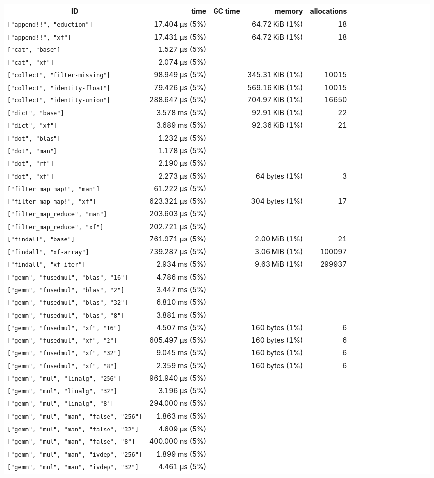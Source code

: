 | ID                                       | time            | GC time | memory          | allocations |
|------------------------------------------|----------------:|--------:|----------------:|------------:|
| `["append!!", "eduction"]`               |  17.404 μs (5%) |         |  64.72 KiB (1%) |          18 |
| `["append!!", "xf"]`                     |  17.431 μs (5%) |         |  64.72 KiB (1%) |          18 |
| `["cat", "base"]`                        |   1.527 μs (5%) |         |                 |             |
| `["cat", "xf"]`                          |   2.074 μs (5%) |         |                 |             |
| `["collect", "filter-missing"]`          |  98.949 μs (5%) |         | 345.31 KiB (1%) |       10015 |
| `["collect", "identity-float"]`          |  79.426 μs (5%) |         | 569.16 KiB (1%) |       10015 |
| `["collect", "identity-union"]`          | 288.647 μs (5%) |         | 704.97 KiB (1%) |       16650 |
| `["dict", "base"]`                       |   3.578 ms (5%) |         |  92.91 KiB (1%) |          22 |
| `["dict", "xf"]`                         |   3.689 ms (5%) |         |  92.36 KiB (1%) |          21 |
| `["dot", "blas"]`                        |   1.232 μs (5%) |         |                 |             |
| `["dot", "man"]`                         |   1.178 μs (5%) |         |                 |             |
| `["dot", "rf"]`                          |   2.190 μs (5%) |         |                 |             |
| `["dot", "xf"]`                          |   2.273 μs (5%) |         |   64 bytes (1%) |           3 |
| `["filter_map_map!", "man"]`             |  61.222 μs (5%) |         |                 |             |
| `["filter_map_map!", "xf"]`              | 623.321 μs (5%) |         |  304 bytes (1%) |          17 |
| `["filter_map_reduce", "man"]`           | 203.603 μs (5%) |         |                 |             |
| `["filter_map_reduce", "xf"]`            | 202.721 μs (5%) |         |                 |             |
| `["findall", "base"]`                    | 761.971 μs (5%) |         |   2.00 MiB (1%) |          21 |
| `["findall", "xf-array"]`                | 739.287 μs (5%) |         |   3.06 MiB (1%) |      100097 |
| `["findall", "xf-iter"]`                 |   2.934 ms (5%) |         |   9.63 MiB (1%) |      299937 |
| `["gemm", "fusedmul", "blas", "16"]`     |   4.786 ms (5%) |         |                 |             |
| `["gemm", "fusedmul", "blas", "2"]`      |   3.447 ms (5%) |         |                 |             |
| `["gemm", "fusedmul", "blas", "32"]`     |   6.810 ms (5%) |         |                 |             |
| `["gemm", "fusedmul", "blas", "8"]`      |   3.881 ms (5%) |         |                 |             |
| `["gemm", "fusedmul", "xf", "16"]`       |   4.507 ms (5%) |         |  160 bytes (1%) |           6 |
| `["gemm", "fusedmul", "xf", "2"]`        | 605.497 μs (5%) |         |  160 bytes (1%) |           6 |
| `["gemm", "fusedmul", "xf", "32"]`       |   9.045 ms (5%) |         |  160 bytes (1%) |           6 |
| `["gemm", "fusedmul", "xf", "8"]`        |   2.359 ms (5%) |         |  160 bytes (1%) |           6 |
| `["gemm", "mul", "linalg", "256"]`       | 961.940 μs (5%) |         |                 |             |
| `["gemm", "mul", "linalg", "32"]`        |   3.196 μs (5%) |         |                 |             |
| `["gemm", "mul", "linalg", "8"]`         | 294.000 ns (5%) |         |                 |             |
| `["gemm", "mul", "man", "false", "256"]` |   1.863 ms (5%) |         |                 |             |
| `["gemm", "mul", "man", "false", "32"]`  |   4.609 μs (5%) |         |                 |             |
| `["gemm", "mul", "man", "false", "8"]`   | 400.000 ns (5%) |         |                 |             |
| `["gemm", "mul", "man", "ivdep", "256"]` |   1.899 ms (5%) |         |                 |             |
| `["gemm", "mul", "man", "ivdep", "32"]`  |   4.461 μs (5%) |         |                 |             |